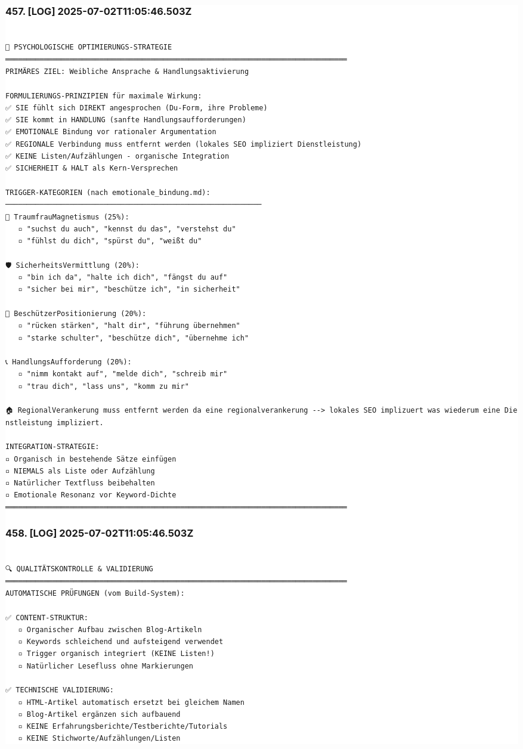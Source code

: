 ### 457. [LOG] 2025-07-02T11:05:46.503Z

```

🧠 PSYCHOLOGISCHE OPTIMIERUNGS-STRATEGIE
════════════════════════════════════════════════════════════════════════════════
PRIMÄRES ZIEL: Weibliche Ansprache & Handlungsaktivierung

FORMULIERUNGS-PRINZIPIEN für maximale Wirkung:
✅ SIE fühlt sich DIREKT angesprochen (Du-Form, ihre Probleme)
✅ SIE kommt in HANDLUNG (sanfte Handlungsaufforderungen)
✅ EMOTIONALE Bindung vor rationaler Argumentation
✅ REGIONALE Verbindung muss entfernt werden (lokales SEO impliziert Dienstleistung)
✅ KEINE Listen/Aufzählungen - organische Integration
✅ SICHERHEIT & HALT als Kern-Versprechen

TRIGGER-KATEGORIEN (nach emotionale_bindung.md):
────────────────────────────────────────────────────────────
🎯 TraumfrauMagnetismus (25%):
   ▫ "suchst du auch", "kennst du das", "verstehst du"
   ▫ "fühlst du dich", "spürst du", "weißt du"

🛡️ SicherheitsVermittlung (20%):
   ▫ "bin ich da", "halte ich dich", "fängst du auf"
   ▫ "sicher bei mir", "beschütze ich", "in sicherheit"

💪 BeschützerPositionierung (20%):
   ▫ "rücken stärken", "halt dir", "führung übernehmen"
   ▫ "starke schulter", "beschütze dich", "übernehme ich"

📞 HandlungsAufforderung (20%):
   ▫ "nimm kontakt auf", "melde dich", "schreib mir"
   ▫ "trau dich", "lass uns", "komm zu mir"

🏠 RegionalVerankerung muss entfernt werden da eine regionalverankerung --> lokales SEO implizuert was wiederum eine Dienstleistung impliziert.

INTEGRATION-STRATEGIE:
▫ Organisch in bestehende Sätze einfügen
▫ NIEMALS als Liste oder Aufzählung
▫ Natürlicher Textfluss beibehalten
▫ Emotionale Resonanz vor Keyword-Dichte
════════════════════════════════════════════════════════════════════════════════
```

### 458. [LOG] 2025-07-02T11:05:46.503Z

```

🔍 QUALITÄTSKONTROLLE & VALIDIERUNG
════════════════════════════════════════════════════════════════════════════════
AUTOMATISCHE PRÜFUNGEN (vom Build-System):

✅ CONTENT-STRUKTUR:
   ▫ Organischer Aufbau zwischen Blog-Artikeln
   ▫ Keywords schleichend und aufsteigend verwendet
   ▫ Trigger organisch integriert (KEINE Listen!)
   ▫ Natürlicher Lesefluss ohne Markierungen

✅ TECHNISCHE VALIDIERUNG:
   ▫ HTML-Artikel automatisch ersetzt bei gleichem Namen
   ▫ Blog-Artikel ergänzen sich aufbauend
   ▫ KEINE Erfahrungsberichte/Testberichte/Tutorials
   ▫ KEINE Stichworte/Aufzählungen/Listen
```